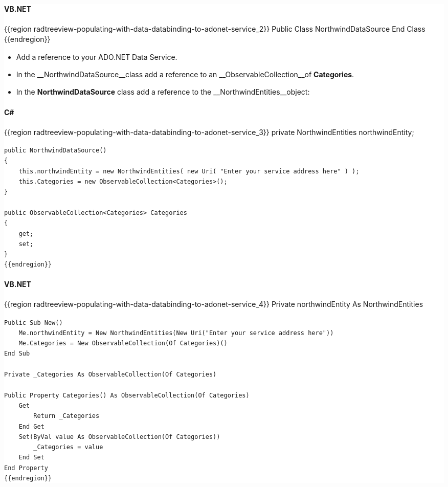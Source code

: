 

#### __VB.NET__

{{region radtreeview-populating-with-data-databinding-to-adonet-service_2}}
	Public Class NorthwindDataSource
	End Class
	{{endregion}}



* Add a reference to your ADO.NET Data Service.

* In the __NorthwindDataSource__class add a reference to an __ObservableCollection__of __Categories__.

* In the __NorthwindDataSource__ class add a reference to the __NorthwindEntities__object: 

#### __C#__

{{region radtreeview-populating-with-data-databinding-to-adonet-service_3}}
	private NorthwindEntities northwindEntity;
	
	public NorthwindDataSource()
	{
	    this.northwindEntity = new NorthwindEntities( new Uri( "Enter your service address here" ) );
	    this.Categories = new ObservableCollection<Categories>();
	}
	
	public ObservableCollection<Categories> Categories
	{
	    get;
	    set;
	}
	{{endregion}}



#### __VB.NET__

{{region radtreeview-populating-with-data-databinding-to-adonet-service_4}}
	Private northwindEntity As NorthwindEntities
	
	Public Sub New()
	    Me.northwindEntity = New NorthwindEntities(New Uri("Enter your service address here"))
	    Me.Categories = New ObservableCollection(Of Categories)()
	End Sub
	
	Private _Categories As ObservableCollection(Of Categories)
	
	Public Property Categories() As ObservableCollection(Of Categories)
	    Get
	        Return _Categories
	    End Get
	    Set(ByVal value As ObservableCollection(Of Categories))
	        _Categories = value
	    End Set
	End Property
	{{endregion}}
